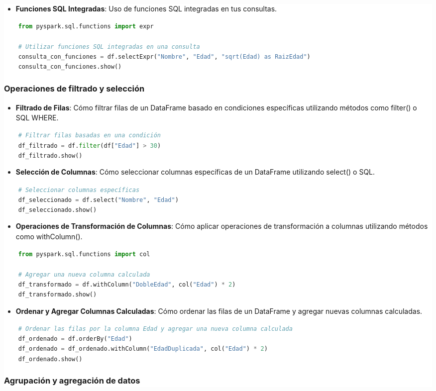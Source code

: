 - **Funciones SQL Integradas**: Uso de funciones SQL integradas en tus consultas.

~~~py
    from pyspark.sql.functions import expr

    # Utilizar funciones SQL integradas en una consulta
    consulta_con_funciones = df.selectExpr("Nombre", "Edad", "sqrt(Edad) as RaizEdad")
    consulta_con_funciones.show()

~~~

### Operaciones de filtrado y selección

- **Filtrado de Filas**: Cómo filtrar filas de un DataFrame basado en condiciones específicas utilizando métodos como filter() o SQL WHERE.

~~~py
    # Filtrar filas basadas en una condición
    df_filtrado = df.filter(df["Edad"] > 30)
    df_filtrado.show()

~~~

- **Selección de Columnas**: Cómo seleccionar columnas específicas de un DataFrame utilizando select() o SQL.

~~~py
    # Seleccionar columnas específicas
    df_seleccionado = df.select("Nombre", "Edad")
    df_seleccionado.show()
~~~

- **Operaciones de Transformación de Columnas**: Cómo aplicar operaciones de transformación a columnas utilizando métodos como withColumn().

~~~py
    from pyspark.sql.functions import col

    # Agregar una nueva columna calculada
    df_transformado = df.withColumn("DobleEdad", col("Edad") * 2)
    df_transformado.show()

~~~

- **Ordenar y Agregar Columnas Calculadas**: Cómo ordenar las filas de un DataFrame y agregar nuevas columnas calculadas.

~~~py
    # Ordenar las filas por la columna Edad y agregar una nueva columna calculada
    df_ordenado = df.orderBy("Edad")
    df_ordenado = df_ordenado.withColumn("EdadDuplicada", col("Edad") * 2)
    df_ordenado.show()

~~~

### Agrupación y agregación de datos
